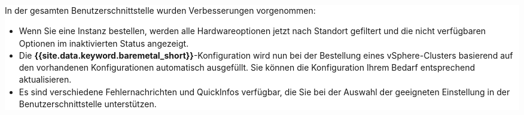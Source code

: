 In der gesamten Benutzerschnittstelle wurden Verbesserungen vorgenommen:

* Wenn Sie eine Instanz bestellen, werden alle Hardwareoptionen jetzt nach Standort gefiltert und die nicht verfügbaren Optionen im inaktivierten Status angezeigt.
* Die **{{site.data.keyword.baremetal_short}}**-Konfiguration wird nun bei der Bestellung eines vSphere-Clusters basierend auf den vorhandenen Konfigurationen automatisch ausgefüllt. Sie können die Konfiguration Ihrem Bedarf entsprechend aktualisieren.
* Es sind verschiedene Fehlernachrichten und QuickInfos verfügbar, die Sie bei der Auswahl der geeigneten Einstellung in der Benutzerschnittstelle unterstützen.
